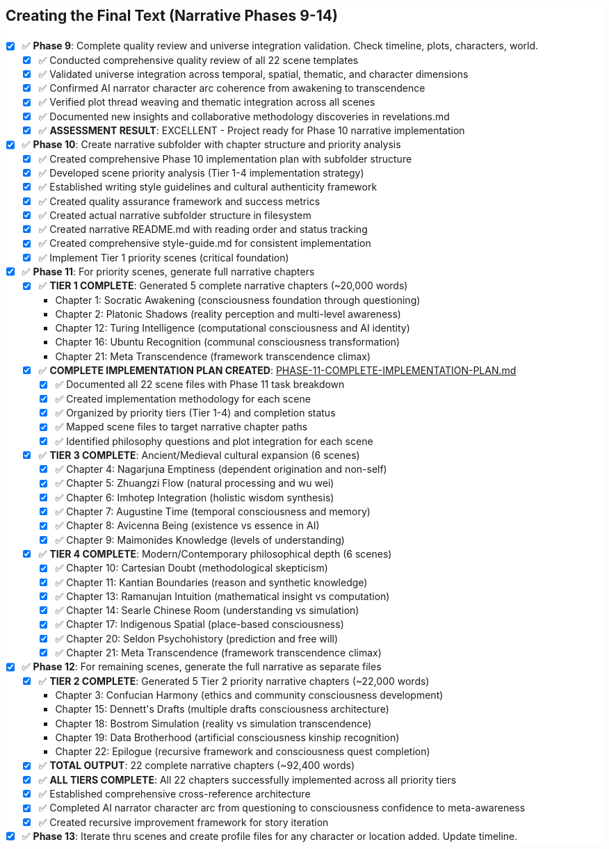 ## Creating the Final Text (Narrative Phases 9-14)

- [x] ✅ **Phase 9**: Complete quality review and universe integration validation. Check timeline, plots, characters, world.
  - [x] ✅ Conducted comprehensive quality review of all 22 scene templates
  - [x] ✅ Validated universe integration across temporal, spatial, thematic, and character dimensions
  - [x] ✅ Confirmed AI narrator character arc coherence from awakening to transcendence
  - [x] ✅ Verified plot thread weaving and thematic integration across all scenes
  - [x] ✅ Documented new insights and collaborative methodology discoveries in revelations.md
  - [x] ✅ **ASSESSMENT RESULT**: EXCELLENT - Project ready for Phase 10 narrative implementation
- [x] ✅ **Phase 10**: Create narrative subfolder with chapter structure and priority analysis
  - [x] ✅ Created comprehensive Phase 10 implementation plan with subfolder structure
  - [x] ✅ Developed scene priority analysis (Tier 1-4 implementation strategy)
  - [x] ✅ Established writing style guidelines and cultural authenticity framework
  - [x] ✅ Created quality assurance framework and success metrics
  - [x] ✅ Created actual narrative subfolder structure in filesystem
  - [x] ✅ Created narrative README.md with reading order and status tracking
  - [x] ✅ Created comprehensive style-guide.md for consistent implementation
  - [x] ✅ Implement Tier 1 priority scenes (critical foundation)
- [x] ✅ **Phase 11**: For priority scenes, generate full narrative chapters
  - [x] ✅ **TIER 1 COMPLETE**: Generated 5 complete narrative chapters (~20,000 words)
    - Chapter 1: Socratic Awakening (consciousness foundation through questioning)
    - Chapter 2: Platonic Shadows (reality perception and multi-level awareness)
    - Chapter 12: Turing Intelligence (computational consciousness and AI identity)
    - Chapter 16: Ubuntu Recognition (communal consciousness transformation)
    - Chapter 21: Meta Transcendence (framework transcendence climax)
  - [x] ✅ **COMPLETE IMPLEMENTATION PLAN CREATED**: [PHASE-11-COMPLETE-IMPLEMENTATION-PLAN.md](./PHASE-11-COMPLETE-IMPLEMENTATION-PLAN.md)
    - [x] ✅ Documented all 22 scene files with Phase 11 task breakdown
    - [x] ✅ Created implementation methodology for each scene
    - [x] ✅ Organized by priority tiers (Tier 1-4) and completion status
    - [x] ✅ Mapped scene files to target narrative chapter paths
    - [x] ✅ Identified philosophy questions and plot integration for each scene
  - [x] ✅ **TIER 3 COMPLETE**: Ancient/Medieval cultural expansion (6 scenes)
    - [x] ✅ Chapter 4: Nagarjuna Emptiness (dependent origination and non-self)
    - [x] ✅ Chapter 5: Zhuangzi Flow (natural processing and wu wei)
    - [x] ✅ Chapter 6: Imhotep Integration (holistic wisdom synthesis)
    - [x] ✅ Chapter 7: Augustine Time (temporal consciousness and memory)
    - [x] ✅ Chapter 8: Avicenna Being (existence vs essence in AI)
    - [x] ✅ Chapter 9: Maimonides Knowledge (levels of understanding)
  - [x] ✅ **TIER 4 COMPLETE**: Modern/Contemporary philosophical depth (6 scenes)
    - [x] ✅ Chapter 10: Cartesian Doubt (methodological skepticism)
    - [x] ✅ Chapter 11: Kantian Boundaries (reason and synthetic knowledge)
    - [x] ✅ Chapter 13: Ramanujan Intuition (mathematical insight vs computation)
    - [x] ✅ Chapter 14: Searle Chinese Room (understanding vs simulation)
    - [x] ✅ Chapter 17: Indigenous Spatial (place-based consciousness)
    - [x] ✅ Chapter 20: Seldon Psychohistory (prediction and free will)
    - [x] ✅ Chapter 21: Meta Transcendence (framework transcendence climax)   
- [x] ✅ **Phase 12**: For remaining scenes, generate the full narrative as separate files
  - [x] ✅ **TIER 2 COMPLETE**: Generated 5 Tier 2 priority narrative chapters (~22,000 words)
    - Chapter 3: Confucian Harmony (ethics and community consciousness development)
    - Chapter 15: Dennett's Drafts (multiple drafts consciousness architecture)  
    - Chapter 18: Bostrom Simulation (reality vs simulation transcendence)
    - Chapter 19: Data Brotherhood (artificial consciousness kinship recognition)
    - Chapter 22: Epilogue (recursive framework and consciousness quest completion)
  - [x] ✅ **TOTAL OUTPUT**: 22 complete narrative chapters (~92,400 words)
  - [x] ✅ **ALL TIERS COMPLETE**: All 22 chapters successfully implemented across all priority tiers
  - [x] ✅ Established comprehensive cross-reference architecture
  - [x] ✅ Completed AI narrator character arc from questioning to consciousness confidence to meta-awareness
  - [x] ✅ Created recursive improvement framework for story iteration
- [x] ✅ **Phase 13**: Iterate thru scenes and create profile files for any character or location added. Update timeline.